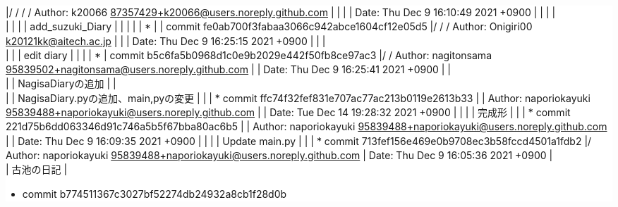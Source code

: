 |/ / / /  Author: k20066 <87357429+k20066@users.noreply.github.com>
| | | |   Date:   Thu Dec 9 16:10:49 2021 +0900
| | | |   
| | | |       add_suzuki_Diary
| | | | 
| * | | commit fe0ab700f3fabaa3066c942abce1604cf12e05d5
|/ / /  Author: Onigiri00 <k20121kk@aitech.ac.jp>
| | |   Date:   Thu Dec 9 16:25:15 2021 +0900
| | |   
| | |       edit diary
| | | 
| * | commit b5c6fa5b0968d1c0e9b2029e442f50fb8ce97ac3
|/ /  Author: nagitonsama <95839502+nagitonsama@users.noreply.github.com>
| |   Date:   Thu Dec 9 16:25:41 2021 +0900
| |   
| |       NagisaDiaryの追加
| |       
| |       NagisaDiary.pyの追加、main,pyの変更
| | 
| * commit ffc74f32fef831e707ac77ac213b0119e2613b33
| | Author: naporiokayuki <95839488+naporiokayuki@users.noreply.github.com>
| | Date:   Tue Dec 14 19:28:32 2021 +0900
| | 
| |     完成形
| | 
| * commit 221d75b6dd063346d91c746a5b5f67bba80ac6b5
| | Author: naporiokayuki <95839488+naporiokayuki@users.noreply.github.com>
| | Date:   Thu Dec 9 16:09:35 2021 +0900
| | 
| |     Update main.py
| | 
| * commit 713fef156e469e0b9708ec3b58fccd4501a1fdb2
|/  Author: naporiokayuki <95839488+naporiokayuki@users.noreply.github.com>
|   Date:   Thu Dec 9 16:05:36 2021 +0900
|   
|       古池の日記
| 
* commit b774511367c3027bf52274db24932a8cb1f28d0b
